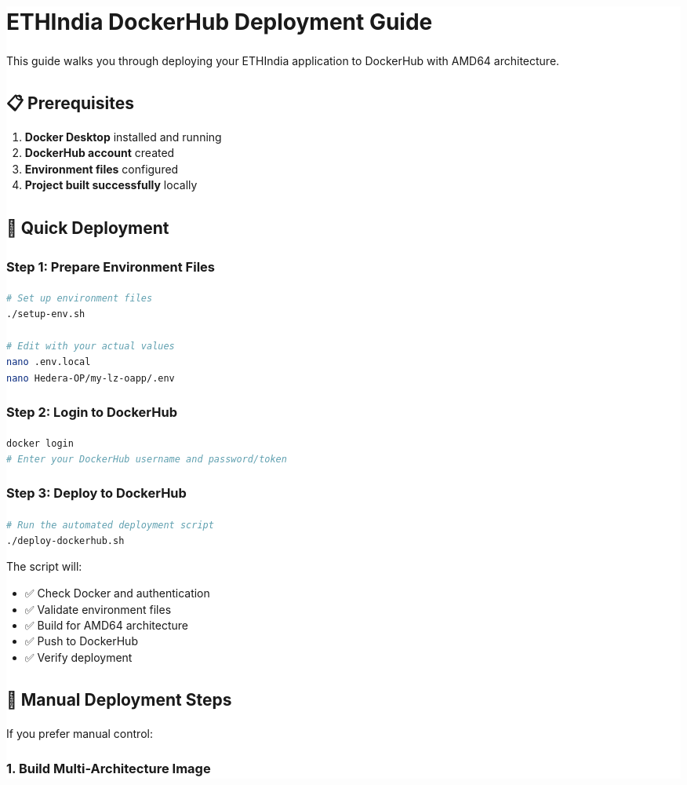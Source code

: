# ETHIndia DockerHub Deployment Guide

This guide walks you through deploying your ETHIndia application to DockerHub with AMD64 architecture.

## 📋 Prerequisites

1. **Docker Desktop** installed and running
2. **DockerHub account** created
3. **Environment files** configured
4. **Project built successfully** locally

## 🚀 Quick Deployment

### Step 1: Prepare Environment Files

```bash
# Set up environment files
./setup-env.sh

# Edit with your actual values
nano .env.local
nano Hedera-OP/my-lz-oapp/.env
```

### Step 2: Login to DockerHub

```bash
docker login
# Enter your DockerHub username and password/token
```

### Step 3: Deploy to DockerHub

```bash
# Run the automated deployment script
./deploy-dockerhub.sh
```

The script will:
- ✅ Check Docker and authentication
- ✅ Validate environment files
- ✅ Build for AMD64 architecture
- ✅ Push to DockerHub
- ✅ Verify deployment

## 📖 Manual Deployment Steps

If you prefer manual control:

### 1. Build Multi-Architecture Image
